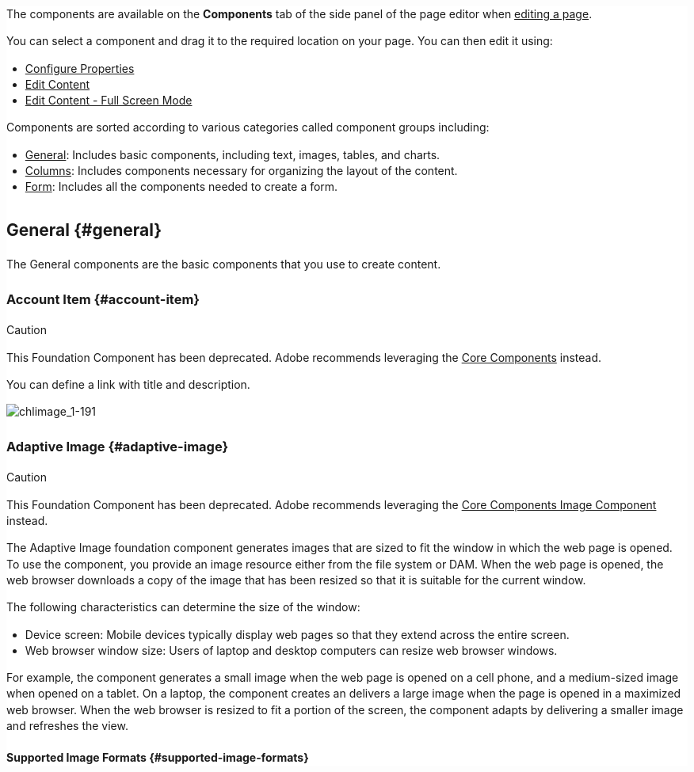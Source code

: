 The components are available on the **Components** tab of the side panel of the page editor when [editing a page](/help/sites-authoring/editing-content.md).

You can select a component and drag it to the required location on your page. You can then edit it using:

* [Configure Properties](/help/sites-authoring/editing-page-properties.md)
* [Edit Content](/help/sites-authoring/editing-content.md)  
* [Edit Content - Full Screen Mode](/help/sites-authoring/editing-content.md#edit-content-full-screen-mode)

Components are sorted according to various categories called component groups including:

* [General](#general): Includes basic components, including text, images, tables, and charts.
* [Columns](#columns): Includes components necessary for organizing the layout of the content.
* [Form](#form): Includes all the components needed to create a form.

## General {#general}

The General components are the basic components that you use to create content.

### Account Item {#account-item}

>[!CAUTION]
>This Foundation Component has been deprecated. Adobe recommends leveraging the [Core Components](https://experienceleague.adobe.com/docs/experience-manager-core-components/using/introduction.html) instead.

You can define a link with title and description.

![chlimage_1-191](assets/chlimage_1-191.png) 

### Adaptive Image {#adaptive-image}

>[!CAUTION]
>This Foundation Component has been deprecated. Adobe recommends leveraging the [Core Components Image Component](https://experienceleague.adobe.com/docs/experience-manager-core-components/using/components/image.html) instead.

The Adaptive Image foundation component generates images that are sized to fit the window in which the web page is opened. To use the component, you provide an image resource either from the file system or DAM. When the web page is opened, the web browser downloads a copy of the image that has been resized so that it is suitable for the current window.

The following characteristics can determine the size of the window:

* Device screen: Mobile devices typically display web pages so that they extend across the entire screen. 
* Web browser window size: Users of laptop and desktop computers can resize web browser windows.

For example, the component generates a small image when the web page is opened on a cell phone, and a medium-sized image when opened on a tablet. On a laptop, the component creates an delivers a large image when the page is opened in a maximized web browser. When the web browser is resized to fit a portion of the screen, the component adapts by delivering a smaller image and refreshes the view.

#### Supported Image Formats {#supported-image-formats}
